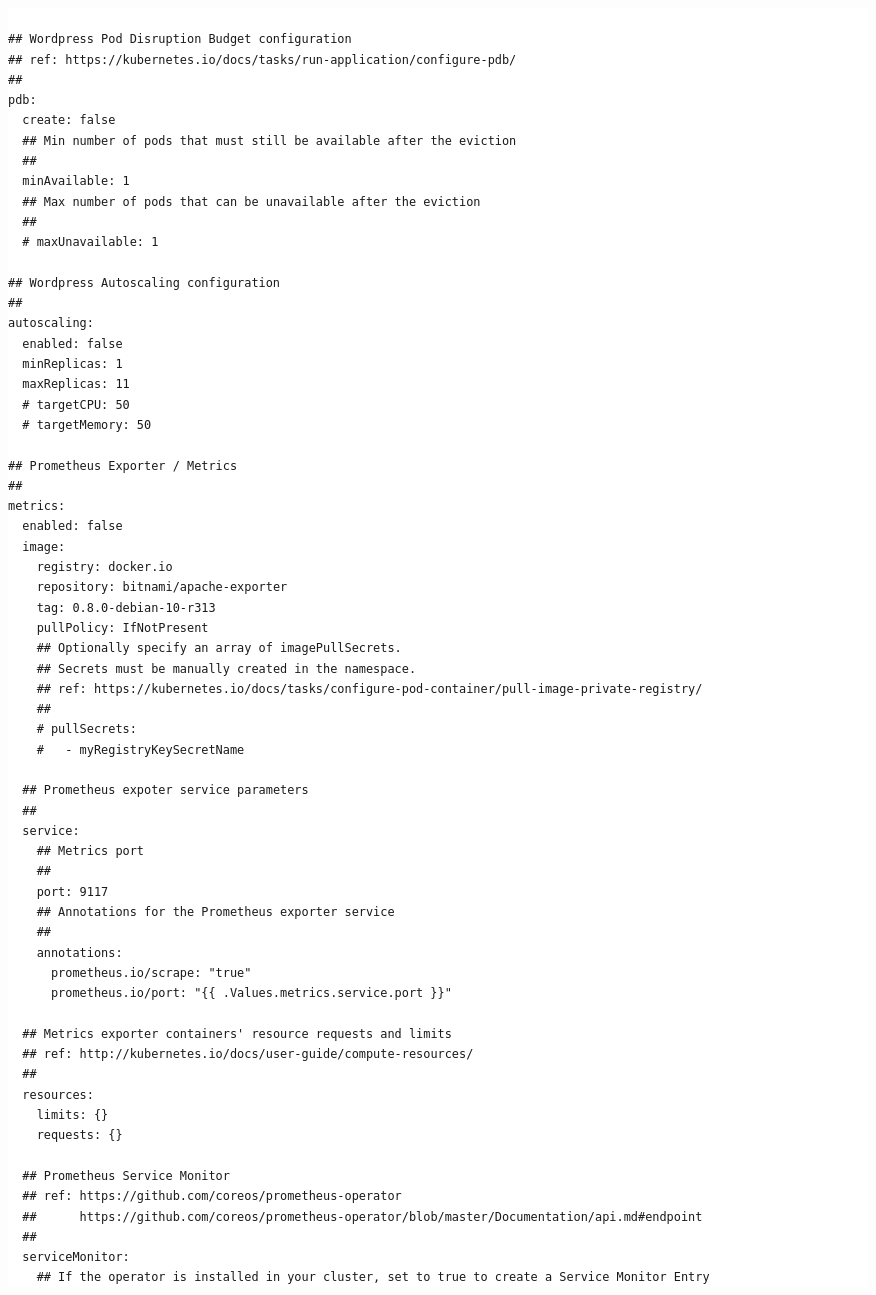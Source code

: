 ```helmコマンド

## Wordpress Pod Disruption Budget configuration
## ref: https://kubernetes.io/docs/tasks/run-application/configure-pdb/
##
pdb:
  create: false
  ## Min number of pods that must still be available after the eviction
  ##
  minAvailable: 1
  ## Max number of pods that can be unavailable after the eviction
  ##
  # maxUnavailable: 1

## Wordpress Autoscaling configuration
##
autoscaling:
  enabled: false
  minReplicas: 1
  maxReplicas: 11
  # targetCPU: 50
  # targetMemory: 50

## Prometheus Exporter / Metrics
##
metrics:
  enabled: false
  image:
    registry: docker.io
    repository: bitnami/apache-exporter
    tag: 0.8.0-debian-10-r313
    pullPolicy: IfNotPresent
    ## Optionally specify an array of imagePullSecrets.
    ## Secrets must be manually created in the namespace.
    ## ref: https://kubernetes.io/docs/tasks/configure-pod-container/pull-image-private-registry/
    ##
    # pullSecrets:
    #   - myRegistryKeySecretName

  ## Prometheus expoter service parameters
  ##
  service:
    ## Metrics port
    ##
    port: 9117
    ## Annotations for the Prometheus exporter service
    ##
    annotations:
      prometheus.io/scrape: "true"
      prometheus.io/port: "{{ .Values.metrics.service.port }}"

  ## Metrics exporter containers' resource requests and limits
  ## ref: http://kubernetes.io/docs/user-guide/compute-resources/
  ##
  resources:
    limits: {}
    requests: {}

  ## Prometheus Service Monitor
  ## ref: https://github.com/coreos/prometheus-operator
  ##      https://github.com/coreos/prometheus-operator/blob/master/Documentation/api.md#endpoint
  ##
  serviceMonitor:
    ## If the operator is installed in your cluster, set to true to create a Service Monitor Entry
```